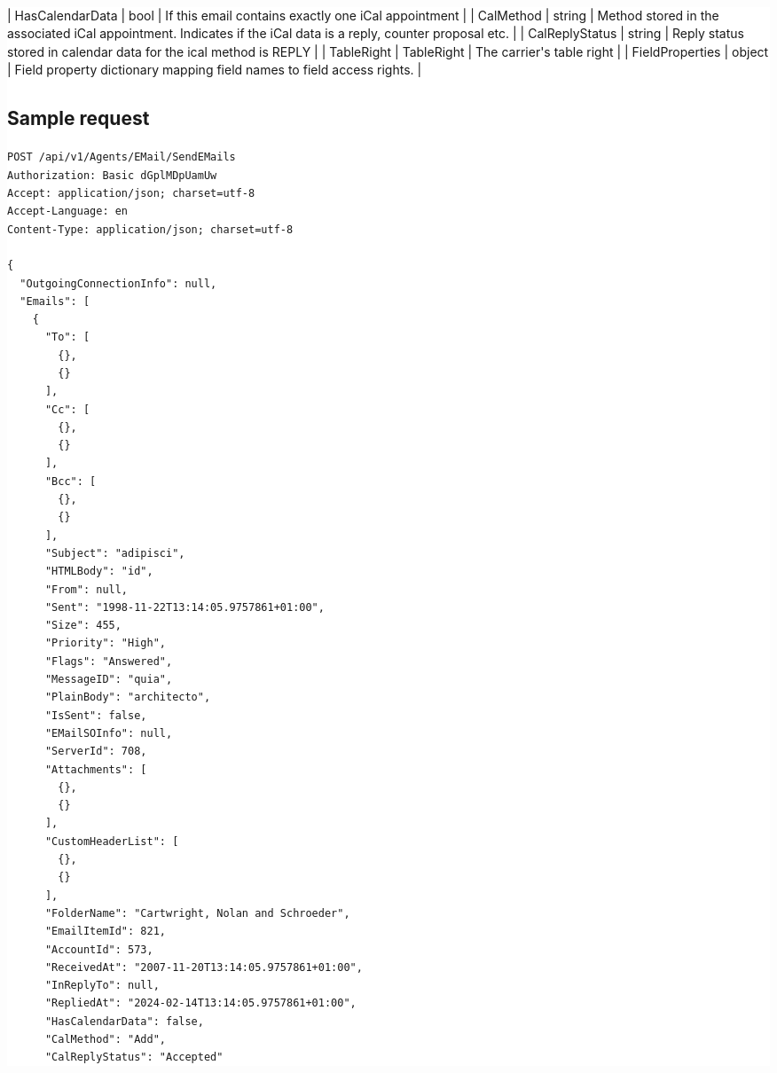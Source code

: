 | HasCalendarData | bool | If this email contains exactly one iCal appointment |
| CalMethod | string | Method stored in the associated iCal appointment. Indicates if the iCal data is a reply, counter proposal etc. |
| CalReplyStatus | string | Reply status stored in calendar data for the ical method is REPLY |
| TableRight | TableRight | The carrier's table right |
| FieldProperties | object | Field property dictionary mapping field names to field access rights. |

## Sample request

```http!
POST /api/v1/Agents/EMail/SendEMails
Authorization: Basic dGplMDpUamUw
Accept: application/json; charset=utf-8
Accept-Language: en
Content-Type: application/json; charset=utf-8

{
  "OutgoingConnectionInfo": null,
  "Emails": [
    {
      "To": [
        {},
        {}
      ],
      "Cc": [
        {},
        {}
      ],
      "Bcc": [
        {},
        {}
      ],
      "Subject": "adipisci",
      "HTMLBody": "id",
      "From": null,
      "Sent": "1998-11-22T13:14:05.9757861+01:00",
      "Size": 455,
      "Priority": "High",
      "Flags": "Answered",
      "MessageID": "quia",
      "PlainBody": "architecto",
      "IsSent": false,
      "EMailSOInfo": null,
      "ServerId": 708,
      "Attachments": [
        {},
        {}
      ],
      "CustomHeaderList": [
        {},
        {}
      ],
      "FolderName": "Cartwright, Nolan and Schroeder",
      "EmailItemId": 821,
      "AccountId": 573,
      "ReceivedAt": "2007-11-20T13:14:05.9757861+01:00",
      "InReplyTo": null,
      "RepliedAt": "2024-02-14T13:14:05.9757861+01:00",
      "HasCalendarData": false,
      "CalMethod": "Add",
      "CalReplyStatus": "Accepted"
```
